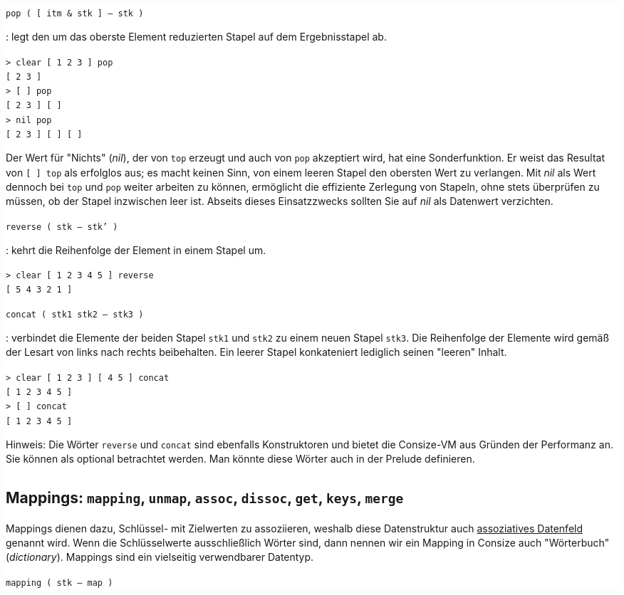 `pop ( [ itm & stk ] – stk )`

:   legt den um das oberste Element reduzierten Stapel auf dem
    Ergebnisstapel ab.

    > clear [ 1 2 3 ] pop
    [ 2 3 ]
    > [ ] pop
    [ 2 3 ] [ ]
    > nil pop
    [ 2 3 ] [ ] [ ]

Der Wert für "Nichts" (*nil*), der von `top` erzeugt und auch von `pop`
akzeptiert wird, hat eine Sonderfunktion. Er weist das Resultat von
`[ ] top` als erfolglos aus; es macht keinen Sinn, von einem leeren
Stapel den obersten Wert zu verlangen. Mit *nil* als Wert dennoch bei
`top` und `pop` weiter arbeiten zu können, ermöglicht die effiziente
Zerlegung von Stapeln, ohne stets überprüfen zu müssen, ob der Stapel
inzwischen leer ist. Abseits dieses Einsatzzwecks sollten Sie auf *nil*
als Datenwert verzichten.

`reverse ( stk – stk’ )`

:   kehrt die Reihenfolge der Element in einem Stapel um.

    > clear [ 1 2 3 4 5 ] reverse
    [ 5 4 3 2 1 ]

`concat ( stk1 stk2 – stk3 )`

:   verbindet die Elemente der beiden Stapel `stk1` und `stk2` zu einem
    neuen Stapel `stk3`. Die Reihenfolge der Elemente wird gemäß der
    Lesart von links nach rechts beibehalten. Ein leerer Stapel
    konkateniert lediglich seinen "leeren" Inhalt.

    > clear [ 1 2 3 ] [ 4 5 ] concat
    [ 1 2 3 4 5 ]
    > [ ] concat
    [ 1 2 3 4 5 ]

Hinweis: Die Wörter `reverse` und `concat` sind ebenfalls Konstruktoren
und bietet die Consize-VM aus Gründen der Performanz an. Sie können als
optional betrachtet werden. Man könnte diese Wörter auch in der Prelude
definieren.

## Mappings: `mapping`, `unmap`, `assoc`, `dissoc`, `get`, `keys`, `merge`

Mappings dienen dazu, Schlüssel- mit Zielwerten zu assoziieren, weshalb
diese Datenstruktur auch [assoziatives
Datenfeld](http://de.wikipedia.org/wiki/Assoziatives_Datenfeld) genannt
wird. Wenn die Schlüsselwerte ausschließlich Wörter sind, dann nennen
wir ein Mapping in Consize auch "Wörterbuch" (*dictionary*). Mappings
sind ein vielseitig verwendbarer Datentyp.

`mapping ( stk – map )`
